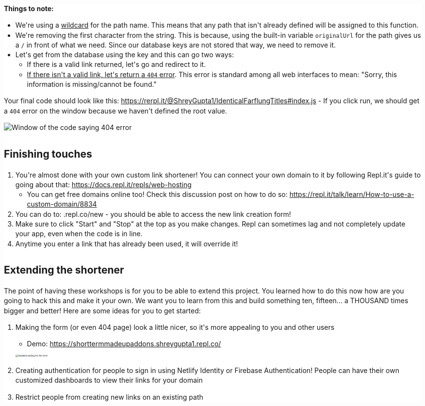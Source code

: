 **Things to note:** 

* We're using a [wildcard](https://en.wikipedia.org/wiki/Wildcard_character) for the path name. This means that any path that isn't already defined will be assigned to this function.
* We're removing the first character from the string. This is because, using the built-in variable `originalUrl` for the path gives us a `/` in front of what we need. Since our database keys are not stored that way, we need to remove it.
* Let's get from the database using the key and this can go two ways:
  * If there is a valid link returned, let's go and redirect to it.
  * [If there isn't a valid link, let's return a `404` error](https://developer.mozilla.org/en-US/docs/Web/HTTP/Status). This error is standard among all web interfaces to mean: "Sorry, this information is missing/cannot be found."

Your final code should look like this: https://rerpl.it/@ShreyGupta1/IdenticalFarflungTitles#index.js - If you click run, we should get a `404` error on the window because we haven't defined the root value.

![Window of the code saying 404 error](https://cloud-k84z5v8b2.vercel.app/0image.png)

## Finishing touches

1. You're almost done with your own custom link shortener! You can connect your own domain to it by following Repl.it's guide to going about that: https://docs.repl.it/repls/web-hosting
   * You can get free domains online too! Check this discussion post on how to do so: https://repl.it/talk/learn/How-to-use-a-custom-domain/8834
2. You can do to: <project>.<username>repl.co/new - you should be able to access the new link creation form!
3. Make sure to click "Start" and "Stop" at the top as you make changes. Repl can sometimes lag and not completely update your app, even when the code is in line.
4. Anytime you enter a link that has already been used, it will override it!

## Extending the shortener

The point of having these workshops is for you to be able to extend this project. You learned how to do this now how are you going to hack this and make it your own. We want you to learn from this and build something ten, fifteen... a THOUSAND times bigger and better! Here are some ideas for you to get started:

1. Making the form (or even 404 page) look a little nicer, so it's more appealing to you and other users

   * Demo: https://shorttermmadeupaddons.shreygupta1.repl.co/

   <img src="https://cloud-oq6cus4ne.vercel.app/0image.png" alt="Updated styling for the form" style="zoom: 33%;" />

2. Creating authentication for people to sign in using Netlify Identity or Firebase Authentication! People can have their own customized dashboards to view their links for your domain

3. Restrict people from creating new links on an existing path